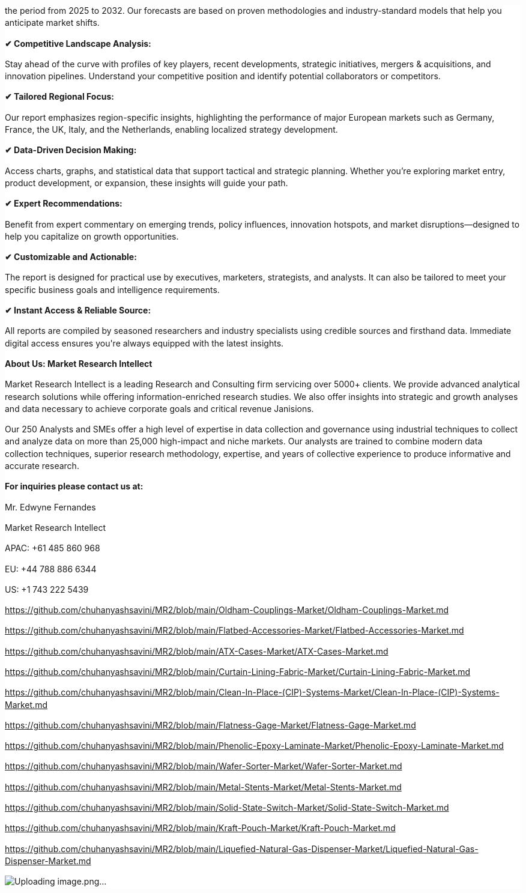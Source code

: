 the period from 2025 to 2032. Our forecasts are based on proven methodologies and industry-standard models that help you anticipate market shifts.</p><p><strong>✔ Competitive Landscape Analysis:</strong></p><p>Stay ahead of the curve with profiles of key players, recent developments, strategic initiatives, mergers &amp; acquisitions, and innovation pipelines. Understand your competitive position and identify potential collaborators or competitors.</p><p><strong>✔ Tailored Regional Focus:</strong></p><p>Our report emphasizes region-specific insights, highlighting the performance of major European markets such as Germany, France, the UK, Italy, and the Netherlands, enabling localized strategy development.</p><p><strong>✔ Data-Driven Decision Making:</strong></p><p>Access charts, graphs, and statistical data that support tactical and strategic planning. Whether you&rsquo;re exploring market entry, product development, or expansion, these insights will guide your path.</p><p><strong>✔ Expert Recommendations:</strong></p><p>Benefit from expert commentary on emerging trends, policy influences, innovation hotspots, and market disruptions&mdash;designed to help you capitalize on growth opportunities.</p><p><strong>✔ Customizable and Actionable:</strong></p><p>The report is designed for practical use by executives, marketers, strategists, and analysts. It can also be tailored to meet your specific business goals and intelligence requirements.</p><p><strong>✔ Instant Access &amp; Reliable Source:</strong></p><p>All reports are compiled by seasoned researchers and industry specialists using credible sources and firsthand data. Immediate digital access ensures you're always equipped with the latest insights.</p><p><strong><span class="font-[700]">About Us: Market Research Intellect</span></strong></p><p><span class="">Market Research Intellect is a leading Research and Consulting firm servicing over 5000+ clients. We provide advanced analytical research solutions while offering information-enriched research studies.&nbsp;</span>We also offer insights into strategic and growth analyses and data necessary to achieve corporate goals and critical revenue Janisions.</p><p><span class="">Our 250 Analysts and SMEs offer a high level of expertise in data collection and governance using industrial techniques to collect and analyze data on more than 25,000 high-impact and niche markets. Our analysts are trained to combine modern data collection techniques, superior research methodology, expertise, and years of collective experience to produce informative and accurate research.</span></p><p><strong>For inquiries please contact us at:</strong></p><p>Mr. Edwyne Fernandes</p><p>Market Research Intellect</p><p>APAC: +61 485 860 968</p><p>EU: +44 788 886 6344</p><p>US: +1 743 222 5439</p><p><a href=" https://github.com/chuhanyashsavini/MR2/blob/main/Oldham-Couplings-Market/Oldham-Couplings-Market.md"> https://github.com/chuhanyashsavini/MR2/blob/main/Oldham-Couplings-Market/Oldham-Couplings-Market.md</a></p><p><a href=" https://github.com/chuhanyashsavini/MR2/blob/main/Flatbed-Accessories-Market/Flatbed-Accessories-Market.md"> https://github.com/chuhanyashsavini/MR2/blob/main/Flatbed-Accessories-Market/Flatbed-Accessories-Market.md</a></p><p><a href=" https://github.com/chuhanyashsavini/MR2/blob/main/ATX-Cases-Market/ATX-Cases-Market.md"> https://github.com/chuhanyashsavini/MR2/blob/main/ATX-Cases-Market/ATX-Cases-Market.md</a></p><p><a href=" https://github.com/chuhanyashsavini/MR2/blob/main/Curtain-Lining-Fabric-Market/Curtain-Lining-Fabric-Market.md"> https://github.com/chuhanyashsavini/MR2/blob/main/Curtain-Lining-Fabric-Market/Curtain-Lining-Fabric-Market.md</a></p><p><a href=" https://github.com/chuhanyashsavini/MR2/blob/main/Clean-In-Place-(CIP)-Systems-Market/Clean-In-Place-(CIP)-Systems-Market.md"> https://github.com/chuhanyashsavini/MR2/blob/main/Clean-In-Place-(CIP)-Systems-Market/Clean-In-Place-(CIP)-Systems-Market.md</a></p><p><a href=" https://github.com/chuhanyashsavini/MR2/blob/main/Flatness-Gage-Market/Flatness-Gage-Market.md"> https://github.com/chuhanyashsavini/MR2/blob/main/Flatness-Gage-Market/Flatness-Gage-Market.md</a></p><p><a href=" https://github.com/chuhanyashsavini/MR2/blob/main/Phenolic-Epoxy-Laminate-Market/Phenolic-Epoxy-Laminate-Market.md"> https://github.com/chuhanyashsavini/MR2/blob/main/Phenolic-Epoxy-Laminate-Market/Phenolic-Epoxy-Laminate-Market.md</a></p><p><a href=" https://github.com/chuhanyashsavini/MR2/blob/main/Wafer-Sorter-Market/Wafer-Sorter-Market.md"> https://github.com/chuhanyashsavini/MR2/blob/main/Wafer-Sorter-Market/Wafer-Sorter-Market.md</a></p><p><a href=" https://github.com/chuhanyashsavini/MR2/blob/main/Metal-Stents-Market/Metal-Stents-Market.md"> https://github.com/chuhanyashsavini/MR2/blob/main/Metal-Stents-Market/Metal-Stents-Market.md</a></p><p><a href=" https://github.com/chuhanyashsavini/MR2/blob/main/Solid-State-Switch-Market/Solid-State-Switch-Market.md"> https://github.com/chuhanyashsavini/MR2/blob/main/Solid-State-Switch-Market/Solid-State-Switch-Market.md</a></p><p><a href=" https://github.com/chuhanyashsavini/MR2/blob/main/Kraft-Pouch-Market/Kraft-Pouch-Market.md"> https://github.com/chuhanyashsavini/MR2/blob/main/Kraft-Pouch-Market/Kraft-Pouch-Market.md</a></p><p><a href=" https://github.com/chuhanyashsavini/MR2/blob/main/Liquefied-Natural-Gas-Dispenser-Market/Liquefied-Natural-Gas-Dispenser-Market.md"> https://github.com/chuhanyashsavini/MR2/blob/main/Liquefied-Natural-Gas-Dispenser-Market/Liquefied-Natural-Gas-Dispenser-Market.md</a></p>
![Uploading image.png…]()
